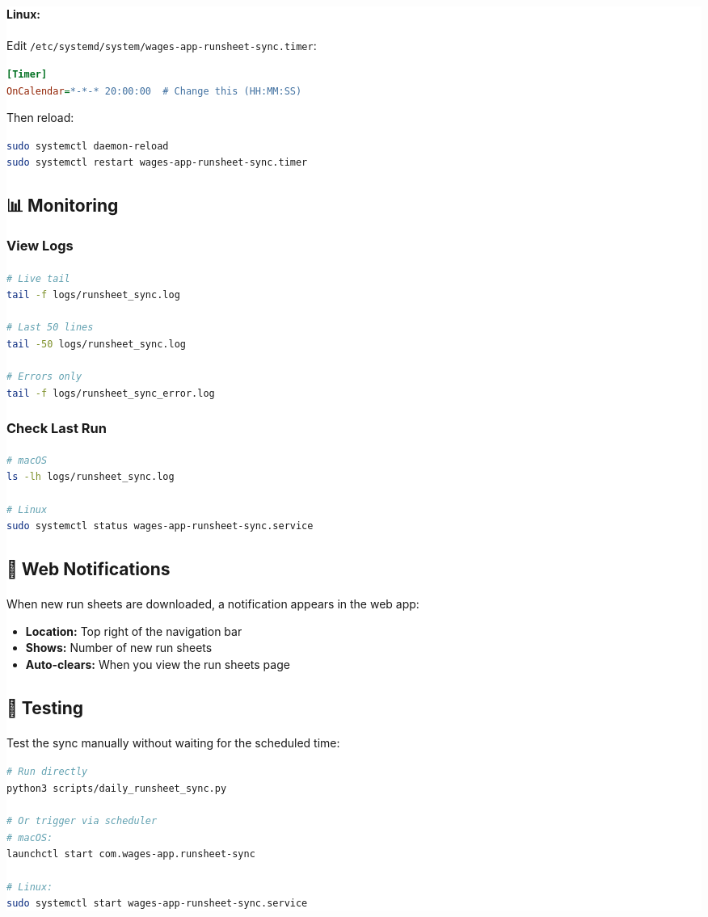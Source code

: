 #### Linux:
Edit `/etc/systemd/system/wages-app-runsheet-sync.timer`:

```ini
[Timer]
OnCalendar=*-*-* 20:00:00  # Change this (HH:MM:SS)
```

Then reload:
```bash
sudo systemctl daemon-reload
sudo systemctl restart wages-app-runsheet-sync.timer
```

## 📊 Monitoring

### View Logs

```bash
# Live tail
tail -f logs/runsheet_sync.log

# Last 50 lines
tail -50 logs/runsheet_sync.log

# Errors only
tail -f logs/runsheet_sync_error.log
```

### Check Last Run

```bash
# macOS
ls -lh logs/runsheet_sync.log

# Linux
sudo systemctl status wages-app-runsheet-sync.service
```

## 🔔 Web Notifications

When new run sheets are downloaded, a notification appears in the web app:

- **Location:** Top right of the navigation bar
- **Shows:** Number of new run sheets
- **Auto-clears:** When you view the run sheets page

## 🧪 Testing

Test the sync manually without waiting for the scheduled time:

```bash
# Run directly
python3 scripts/daily_runsheet_sync.py

# Or trigger via scheduler
# macOS:
launchctl start com.wages-app.runsheet-sync

# Linux:
sudo systemctl start wages-app-runsheet-sync.service
```
